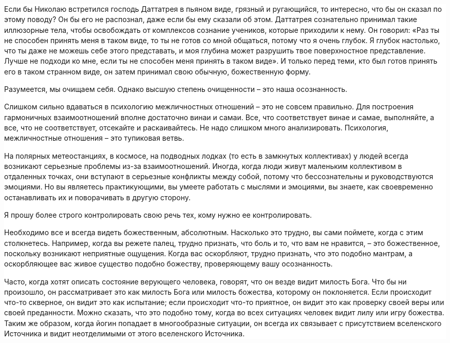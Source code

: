   
 Если бы Николаю встретился господь Даттатрея в пьяном виде, грязный и ругающийся, то интересно, что бы он сказал по этому поводу? Он бы его не распознал, даже если бы ему сказали об этом. Даттатрея сознательно принимал такие иллюзорные тела, чтобы освобождать от комплексов сознание учеников, которые приходили к нему. Он говорил: «Раз ты не способен принять меня в таком виде, то ты не готов со мной общаться, потому что я очень глубок. Я глубок настолько, что ты даже не можешь себе этого представать, и моя глубина может разрушить твое поверхностное представление. Лучше не подходи ко мне, если ты не способен меня принять в таком виде». И только перед теми, кто был готов принять его в таком странном виде, он затем принимал свою обычную, божественную форму.

  
 Разумеется, мы очищаем себя. Однако высшую степень очищенности – это наша осознанность.

  
 Слишком сильно вдаваться в психологию межличностных отношений – это не совсем правильно. Для построения гармоничных взаимоотношений вполне достаточно винаи и самаи. Все, что соответствует винае и самае, выполняйте, а все, что не соответствует, отсекайте и раскаивайтесь. Не надо слишком много анализировать. Психология, межличностные отношения – это тупиковая ветвь. 

  
 На полярных метеостанциях, в космосе, на подводных лодках (то есть в замкнутых коллективах) у людей всегда возникают серьезные проблемы из-за взаимоотношений. Иногда, когда люди живут маленьким коллективом в отдаленных точках, они вступают в серьезные конфликты между собой, потому что бессознательны и руководствуются эмоциями. Но вы являетесь практикующими, вы умеете работать с мыслями и эмоциями, вы знаете, как своевременно останавливать их и поворачивать в другую сторону.

  
 Я прошу более строго контролировать свою речь тех, кому нужно ее контролировать.

  
 Необходимо все и всегда видеть божественным, абсолютным. Насколько это трудно, вы сами поймете, когда с этим столкнетесь. Например, когда вы режете палец, трудно признать, что боль и то, что вам не нравится, – это божественное, поскольку возникают неприятные ощущения. Когда вас оскорбляют, трудно признать, что это подобно мантрам, а оскорбляющее вас живое существо подобно божеству, проверяющему вашу осознанность.

  
 Часто, когда хотят описать состояние верующего человека, говорят, что он везде видит милость Бога. Что бы ни произошло, он рассматривает это как милость Бога или милость божества, которому он поклоняется. Если происходит что-то скверное, он видит это как испытание; если происходит что-то приятное, он видит это как проверку своей веры или своей преданности. Можно сказать, что это подобно тому, когда во всех ситуациях человек видит лилу или игру божества. Таким же образом, когда йогин попадает в многообразные ситуации, он всегда их связывает с присутствием вселенского Источника и видит неотделимыми от этого вселенского Источника.
  
  
